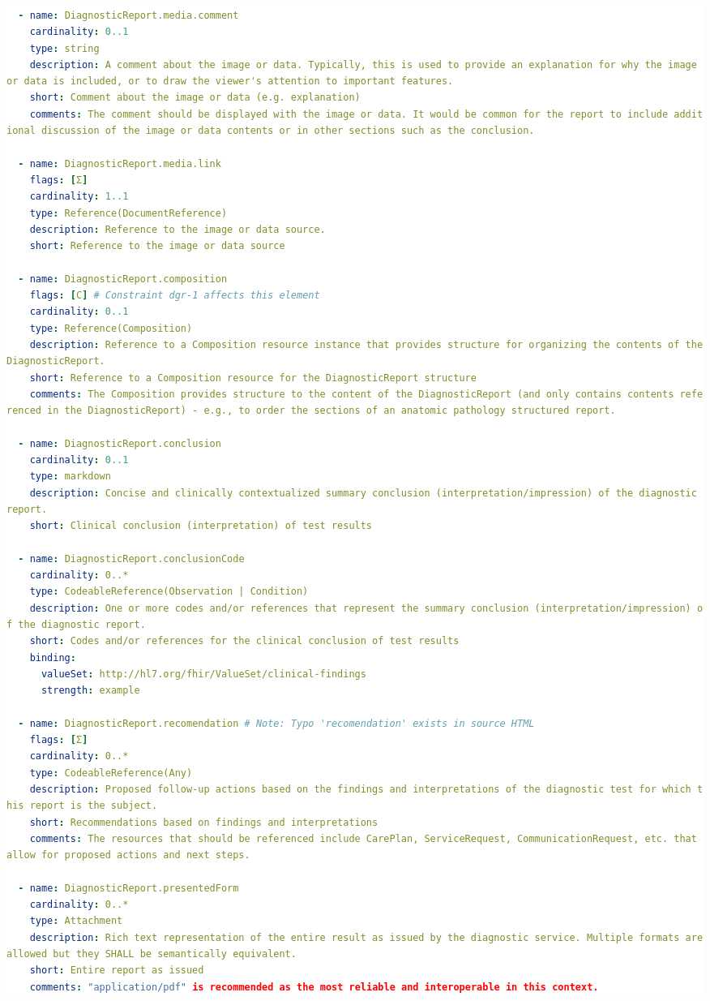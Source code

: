 ```yaml
  - name: DiagnosticReport.media.comment
    cardinality: 0..1
    type: string
    description: A comment about the image or data. Typically, this is used to provide an explanation for why the image or data is included, or to draw the viewer's attention to important features.
    short: Comment about the image or data (e.g. explanation)
    comments: The comment should be displayed with the image or data. It would be common for the report to include additional discussion of the image or data contents or in other sections such as the conclusion.

  - name: DiagnosticReport.media.link
    flags: [Σ]
    cardinality: 1..1
    type: Reference(DocumentReference)
    description: Reference to the image or data source.
    short: Reference to the image or data source

  - name: DiagnosticReport.composition
    flags: [C] # Constraint dgr-1 affects this element
    cardinality: 0..1
    type: Reference(Composition)
    description: Reference to a Composition resource instance that provides structure for organizing the contents of the DiagnosticReport.
    short: Reference to a Composition resource for the DiagnosticReport structure
    comments: The Composition provides structure to the content of the DiagnosticReport (and only contains contents referenced in the DiagnosticReport) - e.g., to order the sections of an anatomic pathology structured report.

  - name: DiagnosticReport.conclusion
    cardinality: 0..1
    type: markdown
    description: Concise and clinically contextualized summary conclusion (interpretation/impression) of the diagnostic report.
    short: Clinical conclusion (interpretation) of test results

  - name: DiagnosticReport.conclusionCode
    cardinality: 0..*
    type: CodeableReference(Observation | Condition)
    description: One or more codes and/or references that represent the summary conclusion (interpretation/impression) of the diagnostic report.
    short: Codes and/or references for the clinical conclusion of test results
    binding:
      valueSet: http://hl7.org/fhir/ValueSet/clinical-findings
      strength: example

  - name: DiagnosticReport.recomendation # Note: Typo 'recomendation' exists in source HTML
    flags: [Σ]
    cardinality: 0..*
    type: CodeableReference(Any)
    description: Proposed follow-up actions based on the findings and interpretations of the diagnostic test for which this report is the subject.
    short: Recommendations based on findings and interpretations
    comments: The resources that should be referenced include CarePlan, ServiceRequest, CommunicationRequest, etc. that allow for proposed actions and next steps.

  - name: DiagnosticReport.presentedForm
    cardinality: 0..*
    type: Attachment
    description: Rich text representation of the entire result as issued by the diagnostic service. Multiple formats are allowed but they SHALL be semantically equivalent.
    short: Entire report as issued
    comments: "application/pdf" is recommended as the most reliable and interoperable in this context.
```